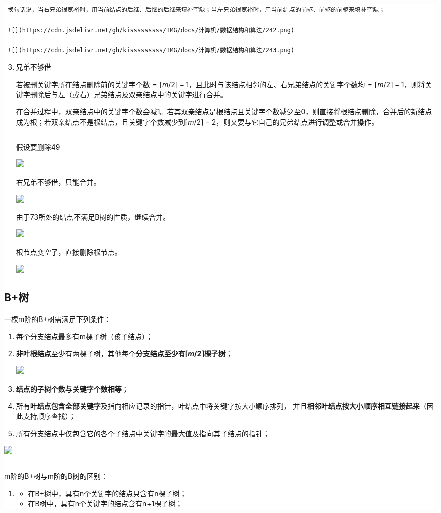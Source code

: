      换句话说，当右兄弟很宽裕时，用当前结点的后继、后继的后继来填补空缺；当左兄弟很宽裕时，用当前结点的前驱、前驱的前驱来填补空缺；

     ![](https://cdn.jsdelivr.net/gh/kisssssssss/IMG/docs/计算机/数据结构和算法/242.png)

     ![](https://cdn.jsdelivr.net/gh/kisssssssss/IMG/docs/计算机/数据结构和算法/243.png)

  3. 兄弟不够借

     若被删关键字所在结点删除前的关键字个数$=\left \lceil m/2 \right \rceil-1$，且此时与该结点相邻的左、右兄弟结点的关键字个数均$=\left \lceil m/2 \right \rceil-1$，则将关键字删除后与左（或右）兄弟结点及双亲结点中的关键字进行合并。 

     在合并过程中，双亲结点中的关键字个数会减1。若其双亲结点是根结点且关键字个数减少至0，则直接将根结点删除，合并后的新结点成为根；若双亲结点不是根结点，且关键字个数减少到$\left \lceil m/2 \right \rceil-2$，则又要与它自己的兄弟结点进行调整或合并操作。

     ---

     假设要删除49

     ![](https://cdn.jsdelivr.net/gh/kisssssssss/IMG/docs/计算机/数据结构和算法/245.png)

     右兄弟不够借，只能合并。

     ![](https://cdn.jsdelivr.net/gh/kisssssssss/IMG/docs/计算机/数据结构和算法/246.png)

     由于73所处的结点不满足B树的性质，继续合并。

     ![](https://cdn.jsdelivr.net/gh/kisssssssss/IMG/docs/计算机/数据结构和算法/247.png)

     根节点变空了，直接删除根节点。

     ![](https://cdn.jsdelivr.net/gh/kisssssssss/IMG/docs/计算机/数据结构和算法/248.png)

## B+树

一棵m阶的B+树需满足下列条件：

1. 每个分支结点最多有m棵子树（孩子结点）；

2. **非叶根结点**至少有两棵子树，其他每个**分支结点至少有$\left \lceil m/2 \right \rceil$棵子树**；

   ![](https://cdn.jsdelivr.net/gh/kisssssssss/IMG/docs/计算机/数据结构和算法/250.png)

3. **结点的子树个数与关键字个数相等**；

4. 所有**叶结点包含全部关键字**及指向相应记录的指针，叶结点中将关键字按大小顺序排列， 并且**相邻叶结点按大小顺序相互链接起来**（因此支持顺序查找）；

5. 所有分支结点中仅包含它的各个子结点中关键字的最大值及指向其子结点的指针；

![](https://cdn.jsdelivr.net/gh/kisssssssss/IMG/docs/计算机/数据结构和算法/249.png)

---

m阶的B+树与m阶的B树的区别：

1. - 在B+树中，具有n个关键字的结点只含有n棵子树；
   - 在B树中，具有n个关键字的结点含有n+1棵子树；
